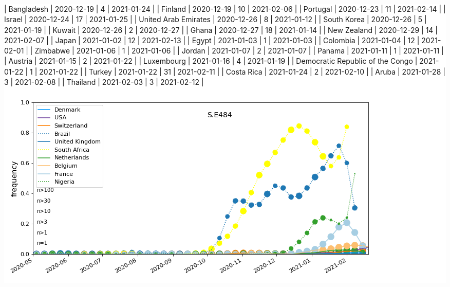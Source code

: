 | Bangladesh                       | 2020-12-19  |          4 | 2021-01-24 |
| Finland                          | 2020-12-19  |         10 | 2021-02-06 |
| Portugal                         | 2020-12-23  |         11 | 2021-02-14 |
| Israel                           | 2020-12-24  |         17 | 2021-01-25 |
| United Arab Emirates             | 2020-12-26  |          8 | 2021-01-12 |
| South Korea                      | 2020-12-26  |          5 | 2021-01-19 |
| Kuwait                           | 2020-12-26  |          2 | 2020-12-27 |
| Ghana                            | 2020-12-27  |         18 | 2021-01-14 |
| New Zealand                      | 2020-12-29  |         14 | 2021-02-07 |
| Japan                            | 2021-01-02  |         12 | 2021-02-13 |
| Egypt                            | 2021-01-03  |          1 | 2021-01-03 |
| Colombia                         | 2021-01-04  |         12 | 2021-02-01 |
| Zimbabwe                         | 2021-01-06  |          1 | 2021-01-06 |
| Jordan                           | 2021-01-07  |          2 | 2021-01-07 |
| Panama                           | 2021-01-11  |          1 | 2021-01-11 |
| Austria                          | 2021-01-15  |          2 | 2021-01-22 |
| Luxembourg                       | 2021-01-16  |          4 | 2021-01-19 |
| Democratic Republic of the Congo | 2021-01-22  |          1 | 2021-01-22 |
| Turkey                           | 2021-01-22  |         31 | 2021-02-11 |
| Costa Rica                       | 2021-01-24  |          2 | 2021-02-10 |
| Aruba                            | 2021-01-28  |          3 | 2021-02-08 |
| Thailand                         | 2021-02-03  |          3 | 2021-02-12 |

![Overall trends S.E484](/overall_trends_figures/overall_trends_S.E484.png)
